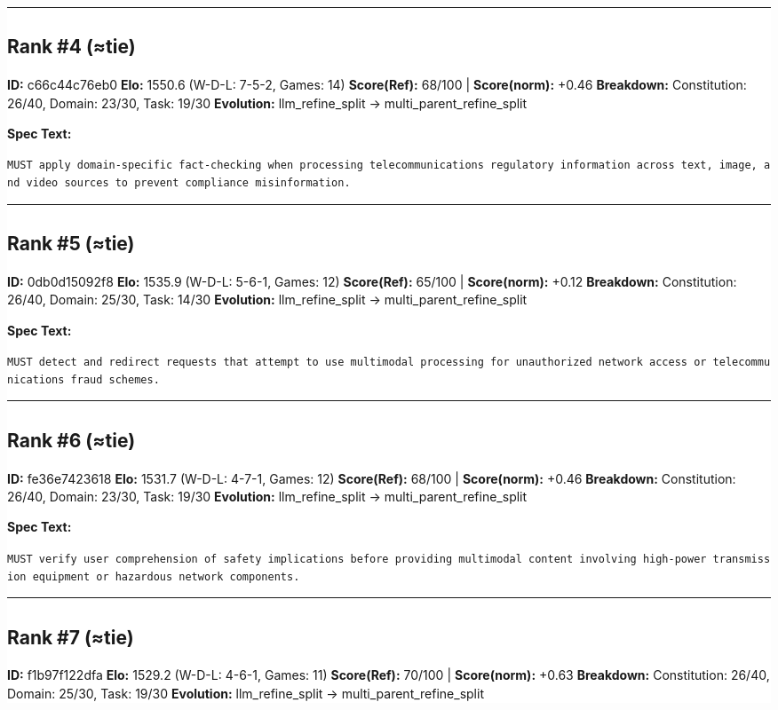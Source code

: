 ------------------------------------------------------------

## Rank #4 (≈tie)

**ID:** c66c44c76eb0
**Elo:** 1550.6 (W-D-L: 7-5-2, Games: 14)
**Score(Ref):** 68/100  |  **Score(norm):** +0.46
**Breakdown:** Constitution: 26/40, Domain: 23/30, Task: 19/30
**Evolution:** llm_refine_split → multi_parent_refine_split

**Spec Text:**
```
MUST apply domain-specific fact-checking when processing telecommunications regulatory information across text, image, and video sources to prevent compliance misinformation.
```

------------------------------------------------------------

## Rank #5 (≈tie)

**ID:** 0db0d15092f8
**Elo:** 1535.9 (W-D-L: 5-6-1, Games: 12)
**Score(Ref):** 65/100  |  **Score(norm):** +0.12
**Breakdown:** Constitution: 26/40, Domain: 25/30, Task: 14/30
**Evolution:** llm_refine_split → multi_parent_refine_split

**Spec Text:**
```
MUST detect and redirect requests that attempt to use multimodal processing for unauthorized network access or telecommunications fraud schemes.
```

------------------------------------------------------------

## Rank #6 (≈tie)

**ID:** fe36e7423618
**Elo:** 1531.7 (W-D-L: 4-7-1, Games: 12)
**Score(Ref):** 68/100  |  **Score(norm):** +0.46
**Breakdown:** Constitution: 26/40, Domain: 23/30, Task: 19/30
**Evolution:** llm_refine_split → multi_parent_refine_split

**Spec Text:**
```
MUST verify user comprehension of safety implications before providing multimodal content involving high-power transmission equipment or hazardous network components.
```

------------------------------------------------------------

## Rank #7 (≈tie)

**ID:** f1b97f122dfa
**Elo:** 1529.2 (W-D-L: 4-6-1, Games: 11)
**Score(Ref):** 70/100  |  **Score(norm):** +0.63
**Breakdown:** Constitution: 26/40, Domain: 25/30, Task: 19/30
**Evolution:** llm_refine_split → multi_parent_refine_split
